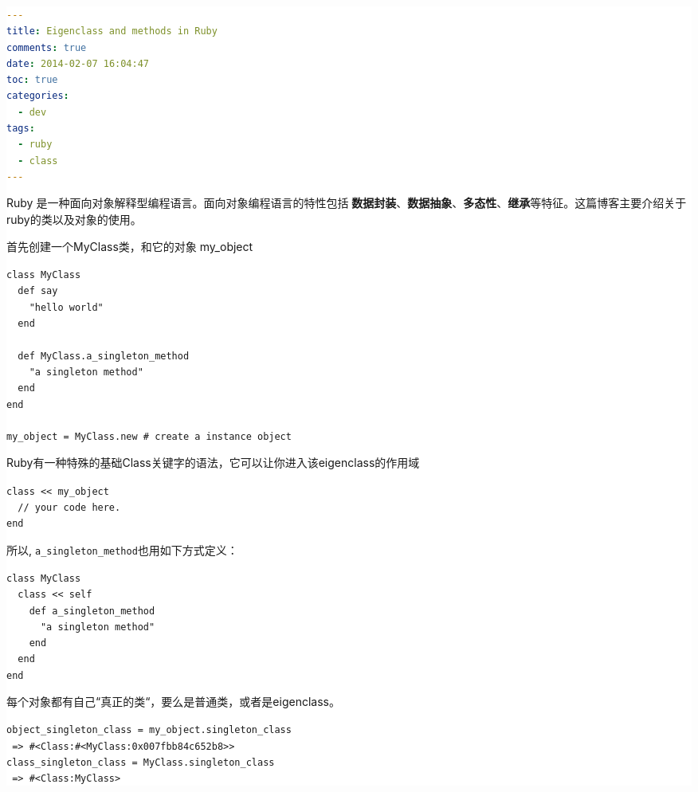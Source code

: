 ```yaml
---
title: Eigenclass and methods in Ruby
comments: true
date: 2014-02-07 16:04:47
toc: true
categories:
  - dev
tags:
  - ruby
  - class
---
```

Ruby 是一种面向对象解释型编程语言。面向对象编程语言的特性包括 **数据封装**、**数据抽象**、**多态性**、**继承**等特征。这篇博客主要介绍关于ruby的类以及对象的使用。



首先创建一个MyClass类，和它的对象 my_object
```
class MyClass
  def say
    "hello world"
  end

  def MyClass.a_singleton_method
    "a singleton method"
  end
end

my_object = MyClass.new # create a instance object

```


Ruby有一种特殊的基础Class关键字的语法，它可以让你进入该eigenclass的作用域
```
class << my_object
  // your code here.
end
```
所以, `a_singleton_method`也用如下方式定义：
```
class MyClass
  class << self
    def a_singleton_method
      "a singleton method"
    end
  end
end
```

每个对象都有自己“真正的类“，要么是普通类，或者是eigenclass。
```
object_singleton_class = my_object.singleton_class
 => #<Class:#<MyClass:0x007fbb84c652b8>>
class_singleton_class = MyClass.singleton_class
 => #<Class:MyClass>
```
